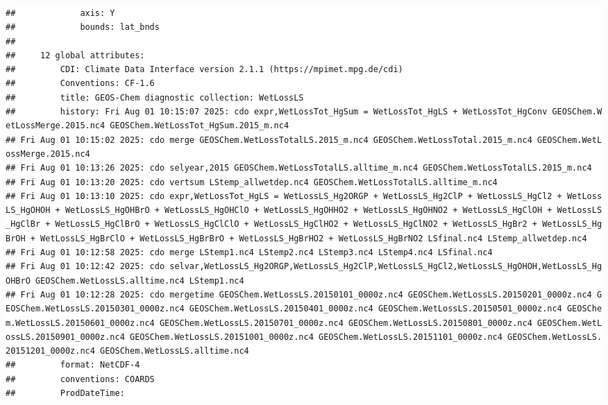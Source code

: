     ##             axis: Y
    ##             bounds: lat_bnds
    ## 
    ##     12 global attributes:
    ##         CDI: Climate Data Interface version 2.1.1 (https://mpimet.mpg.de/cdi)
    ##         Conventions: CF-1.6
    ##         title: GEOS-Chem diagnostic collection: WetLossLS
    ##         history: Fri Aug 01 10:15:07 2025: cdo expr,WetLossTot_HgSum = WetLossTot_HgLS + WetLossTot_HgConv GEOSChem.WetLossMerge.2015.nc4 GEOSChem.WetLossTot_HgSum.2015_m.nc4
    ## Fri Aug 01 10:15:02 2025: cdo merge GEOSChem.WetLossTotalLS.2015_m.nc4 GEOSChem.WetLossTotal.2015_m.nc4 GEOSChem.WetLossMerge.2015.nc4
    ## Fri Aug 01 10:13:26 2025: cdo selyear,2015 GEOSChem.WetLossTotalLS.alltime_m.nc4 GEOSChem.WetLossTotalLS.2015_m.nc4
    ## Fri Aug 01 10:13:20 2025: cdo vertsum LStemp_allwetdep.nc4 GEOSChem.WetLossTotalLS.alltime_m.nc4
    ## Fri Aug 01 10:13:10 2025: cdo expr,WetLossTot_HgLS = WetLossLS_Hg2ORGP + WetLossLS_Hg2ClP + WetLossLS_HgCl2 + WetLossLS_HgOHOH + WetLossLS_HgOHBrO + WetLossLS_HgOHClO + WetLossLS_HgOHHO2 + WetLossLS_HgOHNO2 + WetLossLS_HgClOH + WetLossLS_HgClBr + WetLossLS_HgClBrO + WetLossLS_HgClClO + WetLossLS_HgClHO2 + WetLossLS_HgClNO2 + WetLossLS_HgBr2 + WetLossLS_HgBrOH + WetLossLS_HgBrClO + WetLossLS_HgBrBrO + WetLossLS_HgBrHO2 + WetLossLS_HgBrNO2 LSfinal.nc4 LStemp_allwetdep.nc4
    ## Fri Aug 01 10:12:58 2025: cdo merge LStemp1.nc4 LStemp2.nc4 LStemp3.nc4 LStemp4.nc4 LSfinal.nc4
    ## Fri Aug 01 10:12:42 2025: cdo selvar,WetLossLS_Hg2ORGP,WetLossLS_Hg2ClP,WetLossLS_HgCl2,WetLossLS_HgOHOH,WetLossLS_HgOHBrO GEOSChem.WetLossLS.alltime.nc4 LStemp1.nc4
    ## Fri Aug 01 10:12:28 2025: cdo mergetime GEOSChem.WetLossLS.20150101_0000z.nc4 GEOSChem.WetLossLS.20150201_0000z.nc4 GEOSChem.WetLossLS.20150301_0000z.nc4 GEOSChem.WetLossLS.20150401_0000z.nc4 GEOSChem.WetLossLS.20150501_0000z.nc4 GEOSChem.WetLossLS.20150601_0000z.nc4 GEOSChem.WetLossLS.20150701_0000z.nc4 GEOSChem.WetLossLS.20150801_0000z.nc4 GEOSChem.WetLossLS.20150901_0000z.nc4 GEOSChem.WetLossLS.20151001_0000z.nc4 GEOSChem.WetLossLS.20151101_0000z.nc4 GEOSChem.WetLossLS.20151201_0000z.nc4 GEOSChem.WetLossLS.alltime.nc4
    ##         format: NetCDF-4
    ##         conventions: COARDS
    ##         ProdDateTime: 